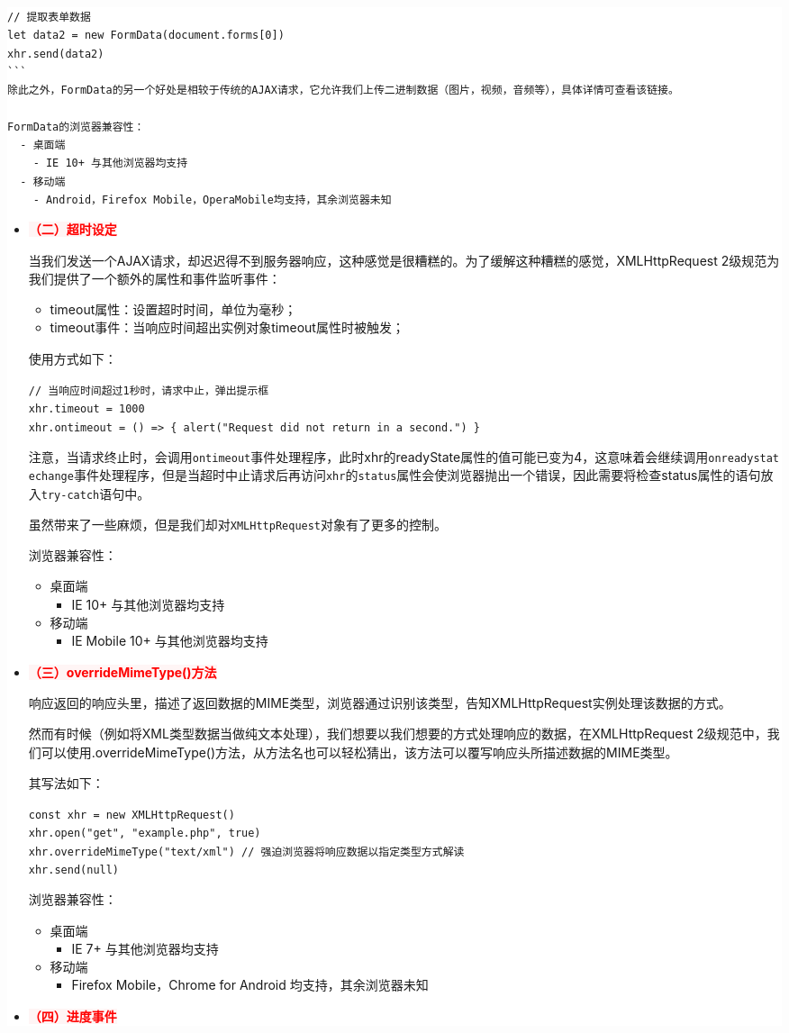     // 提取表单数据
    let data2 = new FormData(document.forms[0])
    xhr.send(data2)
    ```
    除此之外，FormData的另一个好处是相较于传统的AJAX请求，它允许我们上传二进制数据（图片，视频，音频等），具体详情可查看该链接。

    FormData的浏览器兼容性：
      - 桌面端
        - IE 10+ 与其他浏览器均支持
      - 移动端
        - Android，Firefox Mobile，OperaMobile均支持，其余浏览器未知

  - <b style="background-color: #fff5f5;color: red;">（二）超时设定</b>

    当我们发送一个AJAX请求，却迟迟得不到服务器响应，这种感觉是很糟糕的。为了缓解这种糟糕的感觉，XMLHttpRequest 2级规范为我们提供了一个额外的属性和事件监听事件：

    - timeout属性：设置超时时间，单位为毫秒；
    - timeout事件：当响应时间超出实例对象timeout属性时被触发；

    使用方式如下：
    ```
    // 当响应时间超过1秒时，请求中止，弹出提示框
    xhr.timeout = 1000
    xhr.ontimeout = () => { alert("Request did not return in a second.") }
    ```
    注意，当请求终止时，会调用`ontimeout`事件处理程序，此时xhr的readyState属性的值可能已变为4，这意味着会继续调用`onreadystatechange`事件处理程序，但是当超时中止请求后再访问`xhr`的`status`属性会使浏览器抛出一个错误，因此需要将检查status属性的语句放入`try-catch`语句中。

    虽然带来了一些麻烦，但是我们却对`XMLHttpRequest`对象有了更多的控制。

    浏览器兼容性：
      - 桌面端
        - IE 10+ 与其他浏览器均支持
      - 移动端
        - IE Mobile 10+ 与其他浏览器均支持
- <b style="background-color: #fff5f5;color: red;">（三）overrideMimeType()方法</b>

  响应返回的响应头里，描述了返回数据的MIME类型，浏览器通过识别该类型，告知XMLHttpRequest实例处理该数据的方式。

  然而有时候（例如将XML类型数据当做纯文本处理），我们想要以我们想要的方式处理响应的数据，在XMLHttpRequest 2级规范中，我们可以使用.overrideMimeType()方法，从方法名也可以轻松猜出，该方法可以覆写响应头所描述数据的MIME类型。

  其写法如下：
  ```
  const xhr = new XMLHttpRequest()
  xhr.open("get", "example.php", true)
  xhr.overrideMimeType("text/xml") // 强迫浏览器将响应数据以指定类型方式解读
  xhr.send(null)
  ```
  浏览器兼容性：

  - 桌面端
    - IE 7+ 与其他浏览器均支持
  - 移动端
    - Firefox Mobile，Chrome for Android 均支持，其余浏览器未知
- <b style="background-color: #fff5f5;color: red;">（四）进度事件</b>
